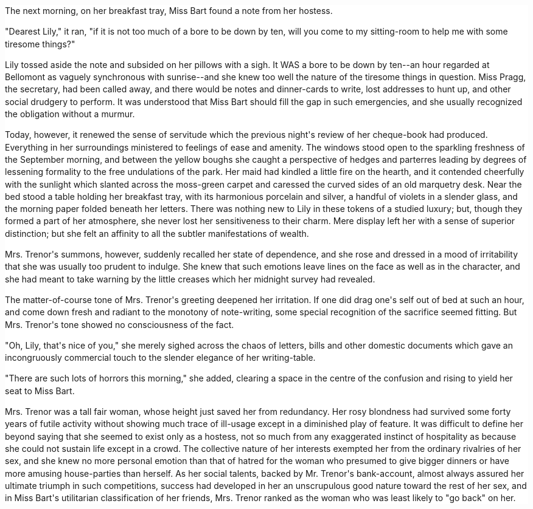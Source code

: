 The next morning, on her breakfast tray, Miss Bart found a note from her hostess.

"Dearest Lily," it ran, "if it is not too much of a bore to be down by ten, will you come to my sitting-room to help me with some tiresome things?"

Lily tossed aside the note and subsided on her pillows with a sigh. It WAS a bore to be down by ten--an hour regarded at Bellomont as vaguely synchronous with sunrise--and she knew too well the nature of the tiresome things in question. Miss Pragg, the secretary, had been called away, and there would be notes and dinner-cards to write, lost addresses to hunt up, and other social drudgery to perform. It was understood that Miss Bart should fill the gap in such emergencies, and she usually recognized the obligation without a murmur.

Today, however, it renewed the sense of servitude which the previous night's review of her cheque-book had produced. Everything in her surroundings ministered to feelings of ease and amenity. The windows stood open to the sparkling freshness of the September morning, and between the yellow boughs she caught a perspective of hedges and parterres leading by degrees of lessening formality to the free undulations of the park. Her maid had kindled a little fire on the hearth, and it contended cheerfully with the sunlight which slanted across the moss-green carpet and caressed the curved sides of an old marquetry desk. Near the bed stood a table holding her breakfast tray, with its harmonious porcelain and silver, a handful of violets in a slender glass, and the morning paper folded beneath her letters. There was nothing new to Lily in these tokens of a studied luxury; but, though they formed a part of her atmosphere, she never lost her sensitiveness to their charm. Mere display left her with a sense of superior distinction; but she felt an affinity to all the subtler manifestations of wealth.

Mrs. Trenor's summons, however, suddenly recalled her state of dependence, and she rose and dressed in a mood of irritability that she was usually too prudent to indulge. She knew that such emotions leave lines on the face as well as in the character, and she had meant to take warning by the little creases which her midnight survey had revealed.

The matter-of-course tone of Mrs. Trenor's greeting deepened her irritation. If one did drag one's self out of bed at such an hour, and come down fresh and radiant to the monotony of note-writing, some special recognition of the sacrifice seemed fitting. But Mrs. Trenor's tone showed no consciousness of the fact.

"Oh, Lily, that's nice of you," she merely sighed across the chaos of letters, bills and other domestic documents which gave an incongruously commercial touch to the slender elegance of her writing-table.

"There are such lots of horrors this morning," she added, clearing a space in the centre of the confusion and rising to yield her seat to Miss Bart.

Mrs. Trenor was a tall fair woman, whose height just saved her from redundancy. Her rosy blondness had survived some forty years of futile activity without showing much trace of ill-usage except in a diminished play of feature. It was difficult to define her beyond saying that she seemed to exist only as a hostess, not so much from any exaggerated instinct of hospitality as because she could not sustain life except in a crowd. The collective nature of her interests exempted her from the ordinary rivalries of her sex, and she knew no more personal emotion than that of hatred for the woman who presumed to give bigger dinners or have more amusing house-parties than herself. As her social talents, backed by Mr. Trenor's bank-account, almost always assured her ultimate triumph in such competitions, success had developed in her an unscrupulous good nature toward the rest of her sex, and in Miss Bart's utilitarian classification of her friends, Mrs. Trenor ranked as the woman who was least likely to "go back" on her.

